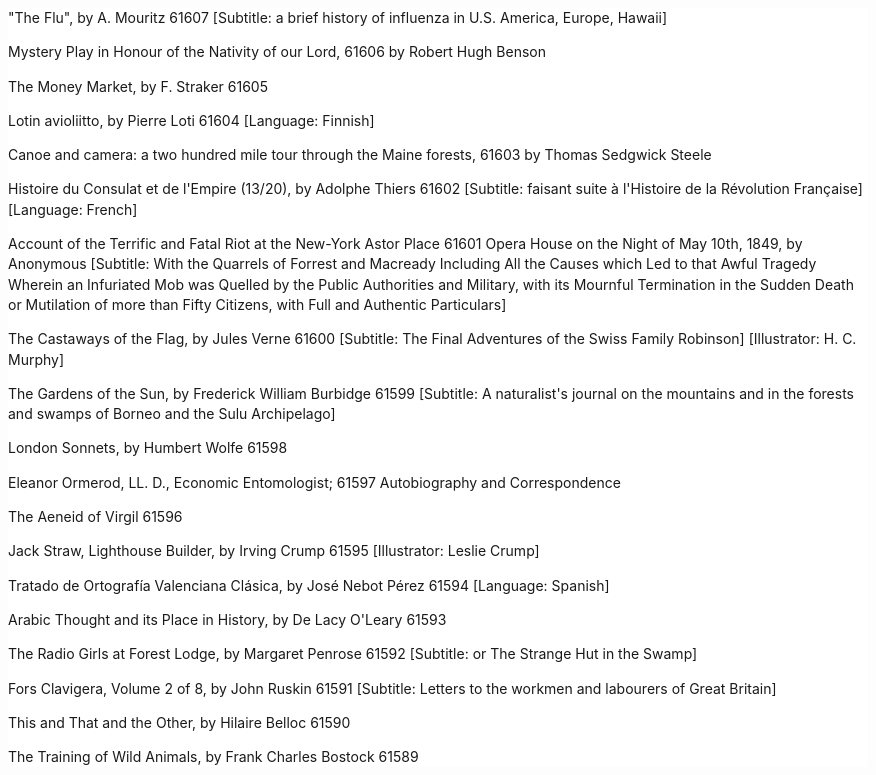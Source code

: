 "The Flu", by A. Mouritz                                                 61607
  [Subtitle: a brief history of influenza in U.S. America, Europe, Hawaii]

Mystery Play in Honour of the Nativity of our Lord,                      61606
  by Robert Hugh Benson

The Money Market, by F. Straker                                          61605

Lotin avioliitto, by Pierre Loti                                         61604
  [Language: Finnish]

Canoe and camera: a two hundred mile tour through the Maine forests,     61603
  by Thomas Sedgwick Steele

Histoire du Consulat et de l'Empire (13/20), by Adolphe Thiers           61602
  [Subtitle: faisant suite à l'Histoire de la Révolution Française]
  [Language: French]

Account of the Terrific and Fatal Riot at the New-York Astor Place       61601
  Opera House on the Night of May 10th, 1849, by Anonymous
  [Subtitle: With the Quarrels of Forrest and Macready Including
   All the Causes which Led to that Awful Tragedy Wherein an
   Infuriated Mob was Quelled by the Public Authorities and
   Military, with its Mournful Termination in the Sudden Death
   or Mutilation of more than Fifty Citizens, with Full and
   Authentic Particulars]

The Castaways of the Flag, by Jules Verne                                61600
  [Subtitle: The Final Adventures of the Swiss Family Robinson]
  [Illustrator: H. C. Murphy]

The Gardens of the Sun, by Frederick William Burbidge                    61599
  [Subtitle: A naturalist's journal on the mountains and in
   the forests and swamps of Borneo and the Sulu Archipelago]

London Sonnets, by Humbert Wolfe                                         61598

Eleanor Ormerod, LL. D., Economic Entomologist;                          61597
  Autobiography and Correspondence

The Aeneid of Virgil                                                     61596

Jack Straw, Lighthouse Builder, by Irving Crump                          61595
  [Illustrator: Leslie Crump]

Tratado de Ortografía Valenciana Clásica, by José Nebot Pérez            61594
  [Language: Spanish]

Arabic Thought and its Place in History, by De Lacy O'Leary              61593

The Radio Girls at Forest Lodge, by Margaret Penrose                     61592
  [Subtitle: or The Strange Hut in the Swamp]

Fors Clavigera, Volume 2 of 8, by John Ruskin                            61591
  [Subtitle: Letters to the workmen and labourers of Great Britain]

This and That and the Other, by Hilaire Belloc                           61590

The Training of Wild Animals, by Frank Charles Bostock                   61589
